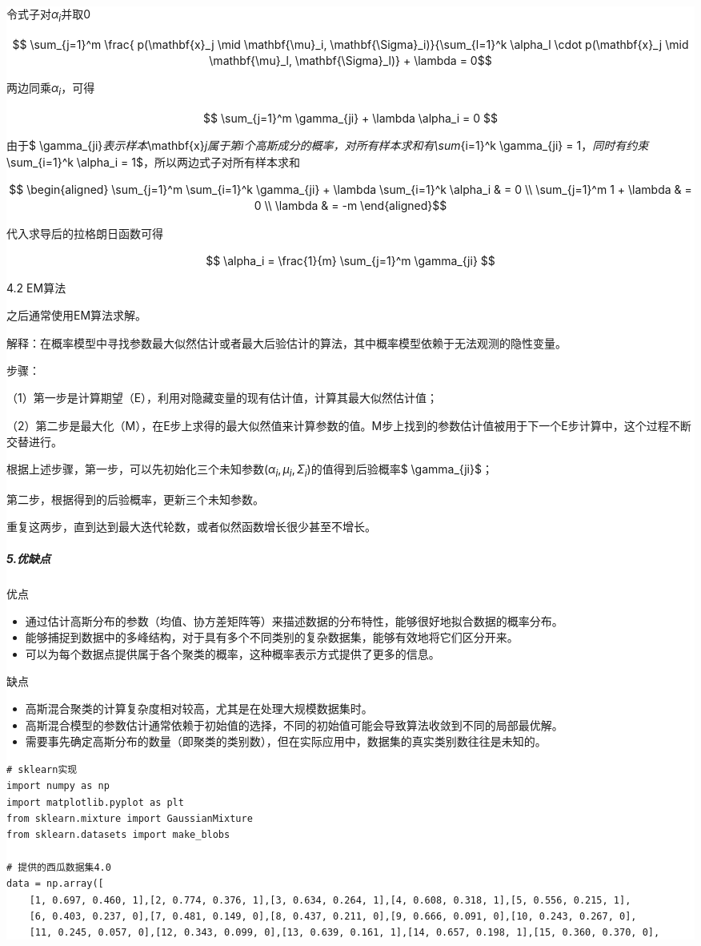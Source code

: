 令式子对$\alpha_i$并取0

$$ \sum_{j=1}^m \frac{ p(\mathbf{x}_j \mid \mathbf{\mu}_i, \mathbf{\Sigma}_i)}{\sum_{l=1}^k \alpha_l \cdot p(\mathbf{x}_j \mid \mathbf{\mu}_l, \mathbf{\Sigma}_l)} + \lambda = 0$$

两边同乘$\alpha_i$，可得

$$ \sum_{j=1}^m \gamma_{ji} + \lambda \alpha_i = 0 $$

由于$ \gamma_{ji}$表示样本$\mathbf{x}_j$属于第 i 个高斯成分的概率，对所有样本求和有$\sum_{i=1}^k \gamma_{ji} = 1$，同时有约束$\sum_{i=1}^k \alpha_i = 1$，所以两边式子对所有样本求和

$$ \begin{aligned}
\sum_{j=1}^m \sum_{i=1}^k \gamma_{ji} + \lambda \sum_{i=1}^k \alpha_i & = 0 \\
\sum_{j=1}^m 1 + \lambda & = 0 \\
\lambda & = -m
\end{aligned}$$

代入求导后的拉格朗日函数可得

$$ \alpha_i = \frac{1}{m} \sum_{j=1}^m \gamma_{ji} $$

4.2 EM算法

之后通常使用EM算法求解。

解释：在概率模型中寻找参数最大似然估计或者最大后验估计的算法，其中概率模型依赖于无法观测的隐性变量。

步骤：

（1）第一步是计算期望（E），利用对隐藏变量的现有估计值，计算其最大似然估计值；

（2）第二步是最大化（M），在E步上求得的最大似然值来计算参数的值。M步上找到的参数估计值被用于下一个E步计算中，这个过程不断交替进行。

根据上述步骤，第一步，可以先初始化三个未知参数$(\alpha_i,\mu_i,\Sigma_i)$的值得到后验概率$ \gamma_{ji}$；

第二步，根据得到的后验概率，更新三个未知参数。

重复这两步，直到达到最大迭代轮数，或者似然函数增长很少甚至不增长。

##### 5.优缺点

优点

- 通过估计高斯分布的参数（均值、协方差矩阵等）来描述数据的分布特性，能够很好地拟合数据的概率分布。
- 能够捕捉到数据中的多峰结构，对于具有多个不同类别的复杂数据集，能够有效地将它们区分开来。
- 可以为每个数据点提供属于各个聚类的概率，这种概率表示方式提供了更多的信息。

缺点

- 高斯混合聚类的计算复杂度相对较高，尤其是在处理大规模数据集时。
- 高斯混合模型的参数估计通常依赖于初始值的选择，不同的初始值可能会导致算法收敛到不同的局部最优解。
- 需要事先确定高斯分布的数量（即聚类的类别数），但在实际应用中，数据集的真实类别数往往是未知的。

~~~

~~~



~~~
# sklearn实现
import numpy as np
import matplotlib.pyplot as plt
from sklearn.mixture import GaussianMixture
from sklearn.datasets import make_blobs

# 提供的西瓜数据集4.0
data = np.array([
    [1, 0.697, 0.460, 1],[2, 0.774, 0.376, 1],[3, 0.634, 0.264, 1],[4, 0.608, 0.318, 1],[5, 0.556, 0.215, 1],
    [6, 0.403, 0.237, 0],[7, 0.481, 0.149, 0],[8, 0.437, 0.211, 0],[9, 0.666, 0.091, 0],[10, 0.243, 0.267, 0],
    [11, 0.245, 0.057, 0],[12, 0.343, 0.099, 0],[13, 0.639, 0.161, 1],[14, 0.657, 0.198, 1],[15, 0.360, 0.370, 0],
~~~